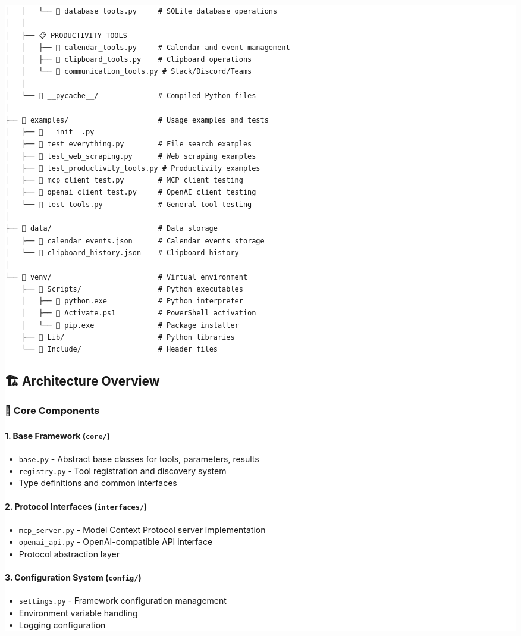 ```
│   │   └── 📄 database_tools.py     # SQLite database operations
│   │
│   ├── 📋 PRODUCTIVITY TOOLS
│   │   ├── 📄 calendar_tools.py     # Calendar and event management
│   │   ├── 📄 clipboard_tools.py    # Clipboard operations
│   │   └── 📄 communication_tools.py # Slack/Discord/Teams
│   │
│   └── 📂 __pycache__/              # Compiled Python files
│
├── 📂 examples/                     # Usage examples and tests
│   ├── 📄 __init__.py
│   ├── 📄 test_everything.py        # File search examples
│   ├── 📄 test_web_scraping.py      # Web scraping examples
│   ├── 📄 test_productivity_tools.py # Productivity examples
│   ├── 📄 mcp_client_test.py        # MCP client testing
│   ├── 📄 openai_client_test.py     # OpenAI client testing
│   └── 📄 test-tools.py             # General tool testing
│
├── 📂 data/                         # Data storage
│   ├── 📄 calendar_events.json      # Calendar events storage
│   └── 📄 clipboard_history.json    # Clipboard history
│
└── 📂 venv/                         # Virtual environment
    ├── 📂 Scripts/                  # Python executables
    │   ├── 📄 python.exe            # Python interpreter
    │   ├── 📄 Activate.ps1          # PowerShell activation
    │   └── 📄 pip.exe               # Package installer
    ├── 📂 Lib/                      # Python libraries
    └── 📂 Include/                  # Header files
```

## 🏗️ Architecture Overview

### 🔧 **Core Components**

#### 1. **Base Framework** (`core/`)
- `base.py` - Abstract base classes for tools, parameters, results
- `registry.py` - Tool registration and discovery system
- Type definitions and common interfaces

#### 2. **Protocol Interfaces** (`interfaces/`)
- `mcp_server.py` - Model Context Protocol server implementation
- `openai_api.py` - OpenAI-compatible API interface
- Protocol abstraction layer

#### 3. **Configuration System** (`config/`)
- `settings.py` - Framework configuration management
- Environment variable handling
- Logging configuration
